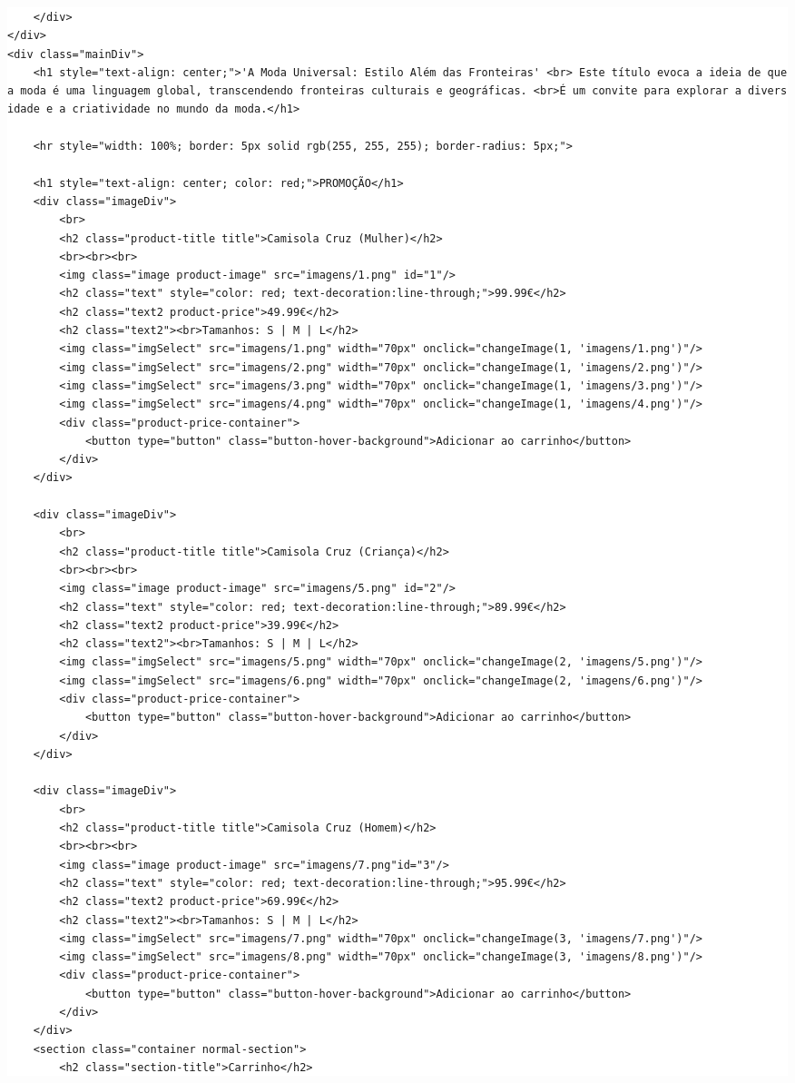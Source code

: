         </div>
    </div>  
    <div class="mainDiv">
        <h1 style="text-align: center;">'A Moda Universal: Estilo Além das Fronteiras' <br> Este título evoca a ideia de que a moda é uma linguagem global, transcendendo fronteiras culturais e geográficas. <br>É um convite para explorar a diversidade e a criatividade no mundo da moda.</h1>
        
        <hr style="width: 100%; border: 5px solid rgb(255, 255, 255); border-radius: 5px;">

        <h1 style="text-align: center; color: red;">PROMOÇÃO</h1>
        <div class="imageDiv">
            <br>
            <h2 class="product-title title">Camisola Cruz (Mulher)</h2>
            <br><br><br>
            <img class="image product-image" src="imagens/1.png" id="1"/>
            <h2 class="text" style="color: red; text-decoration:line-through;">99.99€</h2>
            <h2 class="text2 product-price">49.99€</h2>
            <h2 class="text2"><br>Tamanhos: S | M | L</h2>
            <img class="imgSelect" src="imagens/1.png" width="70px" onclick="changeImage(1, 'imagens/1.png')"/>
            <img class="imgSelect" src="imagens/2.png" width="70px" onclick="changeImage(1, 'imagens/2.png')"/>
            <img class="imgSelect" src="imagens/3.png" width="70px" onclick="changeImage(1, 'imagens/3.png')"/>
            <img class="imgSelect" src="imagens/4.png" width="70px" onclick="changeImage(1, 'imagens/4.png')"/>
            <div class="product-price-container">
                <button type="button" class="button-hover-background">Adicionar ao carrinho</button>
            </div>
        </div>

        <div class="imageDiv">
            <br>
            <h2 class="product-title title">Camisola Cruz (Criança)</h2>
            <br><br><br>
            <img class="image product-image" src="imagens/5.png" id="2"/>
            <h2 class="text" style="color: red; text-decoration:line-through;">89.99€</h2>
            <h2 class="text2 product-price">39.99€</h2>
            <h2 class="text2"><br>Tamanhos: S | M | L</h2>
            <img class="imgSelect" src="imagens/5.png" width="70px" onclick="changeImage(2, 'imagens/5.png')"/>
            <img class="imgSelect" src="imagens/6.png" width="70px" onclick="changeImage(2, 'imagens/6.png')"/>
            <div class="product-price-container">
                <button type="button" class="button-hover-background">Adicionar ao carrinho</button>
            </div>
        </div>

        <div class="imageDiv">
            <br>
            <h2 class="product-title title">Camisola Cruz (Homem)</h2>
            <br><br><br>
            <img class="image product-image" src="imagens/7.png"id="3"/>
            <h2 class="text" style="color: red; text-decoration:line-through;">95.99€</h2>
            <h2 class="text2 product-price">69.99€</h2>
            <h2 class="text2"><br>Tamanhos: S | M | L</h2>
            <img class="imgSelect" src="imagens/7.png" width="70px" onclick="changeImage(3, 'imagens/7.png')"/>
            <img class="imgSelect" src="imagens/8.png" width="70px" onclick="changeImage(3, 'imagens/8.png')"/>
            <div class="product-price-container">
                <button type="button" class="button-hover-background">Adicionar ao carrinho</button>
            </div>
        </div>
        <section class="container normal-section">
            <h2 class="section-title">Carrinho</h2>
